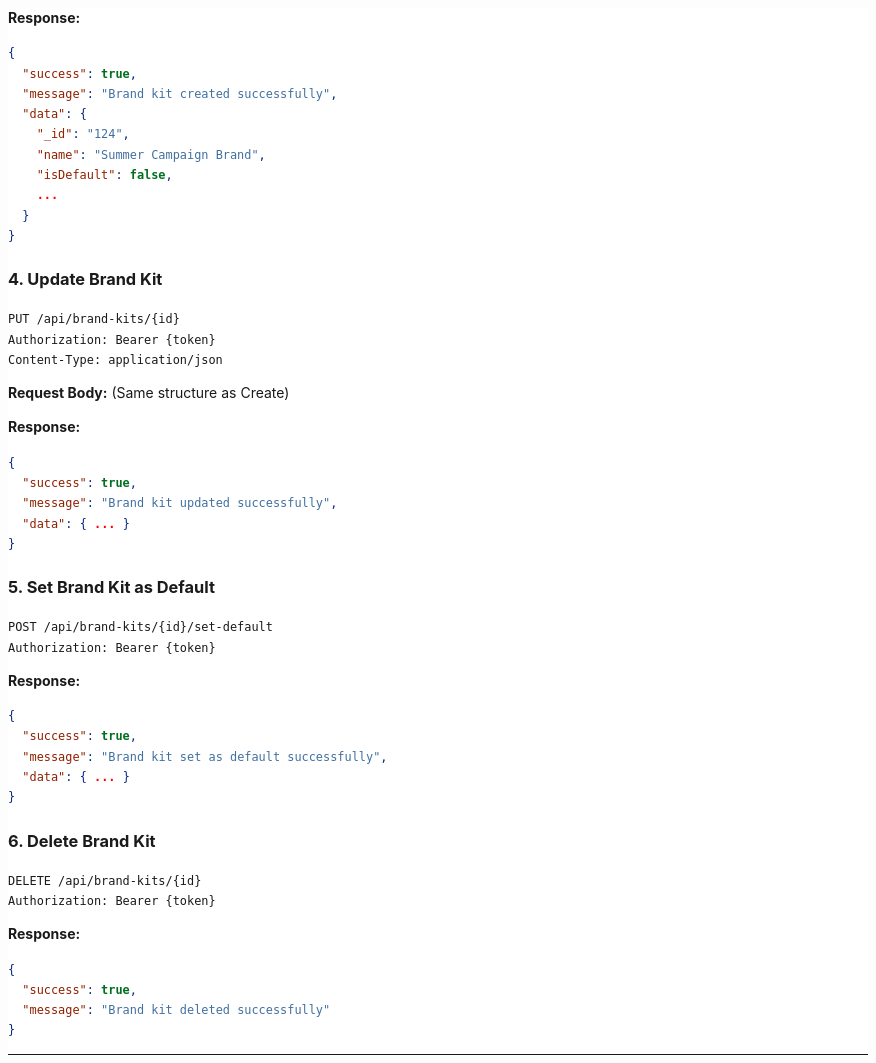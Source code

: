 **Response:**
```json
{
  "success": true,
  "message": "Brand kit created successfully",
  "data": {
    "_id": "124",
    "name": "Summer Campaign Brand",
    "isDefault": false,
    ...
  }
}
```

### 4. Update Brand Kit
```
PUT /api/brand-kits/{id}
Authorization: Bearer {token}
Content-Type: application/json
```

**Request Body:** (Same structure as Create)

**Response:**
```json
{
  "success": true,
  "message": "Brand kit updated successfully",
  "data": { ... }
}
```

### 5. Set Brand Kit as Default
```
POST /api/brand-kits/{id}/set-default
Authorization: Bearer {token}
```

**Response:**
```json
{
  "success": true,
  "message": "Brand kit set as default successfully",
  "data": { ... }
}
```

### 6. Delete Brand Kit
```
DELETE /api/brand-kits/{id}
Authorization: Bearer {token}
```

**Response:**
```json
{
  "success": true,
  "message": "Brand kit deleted successfully"
}
```

---